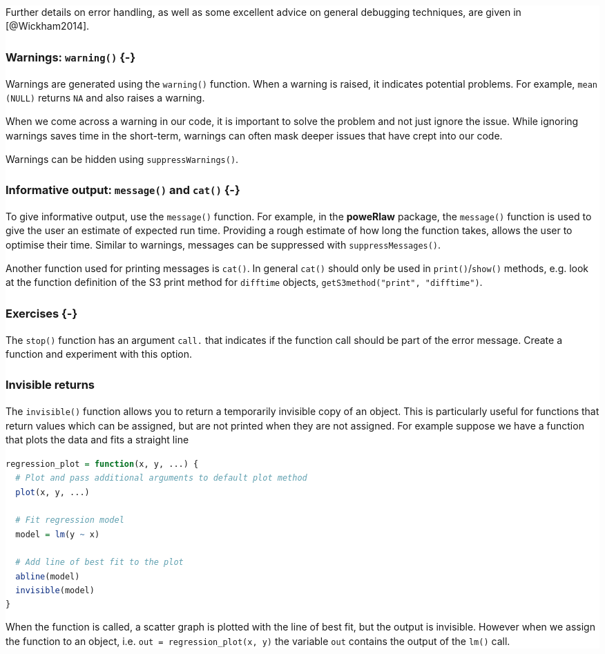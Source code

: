 Further details on error handling, as well as some excellent advice on general debugging techniques, are given in [@Wickham2014].

### Warnings: `warning()` {-}

Warnings are generated using the `warning()` function. When a warning is raised, it indicates potential problems. For example, `mean(NULL)` returns `NA` and also raises a warning. 

When we come across a warning in our code, it is important to solve the problem and not just ignore the issue. While ignoring warnings saves time in the short-term, warnings can often mask deeper issues that have crept into our code.

<div class="rmdnote">
<p>Warnings can be hidden using <code>suppressWarnings()</code>.</p>
</div>

### Informative output: `message()` and `cat()` {-}  
  
To give informative output, use the `message()` function. For example, in the **poweRlaw** package, the `message()` function is used to give the user an estimate of expected run time. Providing a rough estimate of how long the function takes, allows the user to optimise their time. Similar to warnings, messages can be suppressed with `suppressMessages()`.
  
Another function used for printing messages is `cat()`. In general `cat()` should only be used in `print()`/`show()` methods, e.g. look at the function definition of the S3 print method for `difftime` objects, `getS3method("print", "difftime")`.

### Exercises {-}

The `stop()` function has an argument `call.` that indicates if the function call should be part of the error message. Create a function and experiment with this option.

### Invisible returns 

The `invisible()` function allows you to return a temporarily invisible copy of an object. This is particularly useful for functions that return values which can be assigned, but are not printed when they are not assigned. For example suppose we have a function that plots the data and fits a straight line


```r
regression_plot = function(x, y, ...) {
  # Plot and pass additional arguments to default plot method
  plot(x, y, ...) 
  
  # Fit regression model 
  model = lm(y ~ x)

  # Add line of best fit to the plot
  abline(model)
  invisible(model)
}
```

When the function is called, a scatter graph is plotted with the line of best fit, but the output is invisible. However when we assign the function to an object, i.e.  `out = regression_plot(x, y)` the variable `out` contains the output of the `lm()` call.
